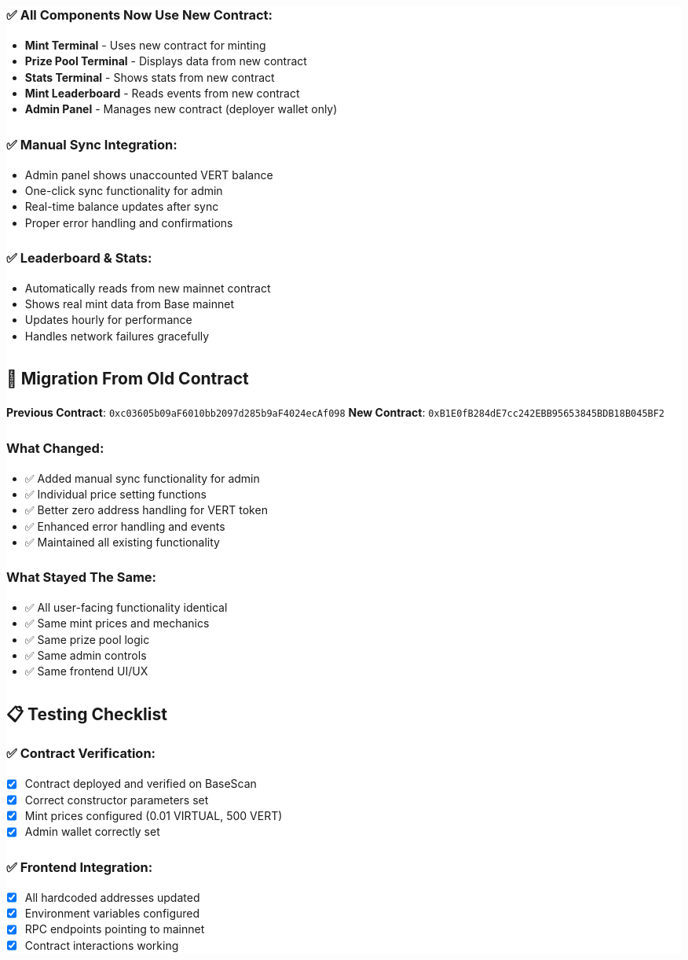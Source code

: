 ### ✅ All Components Now Use New Contract:
- **Mint Terminal** - Uses new contract for minting
- **Prize Pool Terminal** - Displays data from new contract
- **Stats Terminal** - Shows stats from new contract  
- **Mint Leaderboard** - Reads events from new contract
- **Admin Panel** - Manages new contract (deployer wallet only)

### ✅ Manual Sync Integration:
- Admin panel shows unaccounted VERT balance
- One-click sync functionality for admin
- Real-time balance updates after sync
- Proper error handling and confirmations

### ✅ Leaderboard & Stats:
- Automatically reads from new mainnet contract
- Shows real mint data from Base mainnet
- Updates hourly for performance
- Handles network failures gracefully

## 🔗 Migration From Old Contract

**Previous Contract**: `0xc03605b09aF6010bb2097d285b9aF4024ecAf098`
**New Contract**: `0xB1E0fB284dE7cc242EBB95653845BDB18B045BF2`

### What Changed:
- ✅ Added manual sync functionality for admin
- ✅ Individual price setting functions
- ✅ Better zero address handling for VERT token
- ✅ Enhanced error handling and events
- ✅ Maintained all existing functionality

### What Stayed The Same:
- ✅ All user-facing functionality identical
- ✅ Same mint prices and mechanics
- ✅ Same prize pool logic
- ✅ Same admin controls
- ✅ Same frontend UI/UX

## 📋 Testing Checklist

### ✅ Contract Verification:
- [x] Contract deployed and verified on BaseScan
- [x] Correct constructor parameters set
- [x] Mint prices configured (0.01 VIRTUAL, 500 VERT)
- [x] Admin wallet correctly set

### ✅ Frontend Integration:
- [x] All hardcoded addresses updated
- [x] Environment variables configured
- [x] RPC endpoints pointing to mainnet
- [x] Contract interactions working
